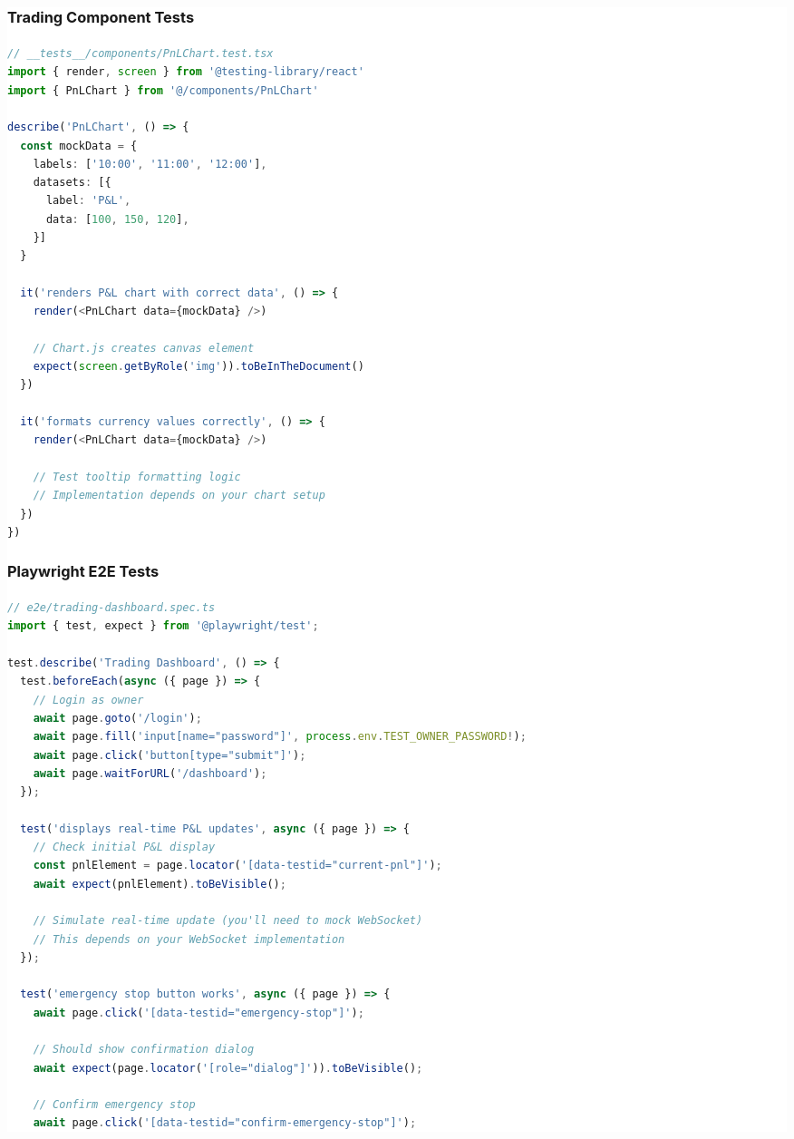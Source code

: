### **Trading Component Tests**

```typescript
// __tests__/components/PnLChart.test.tsx
import { render, screen } from '@testing-library/react'
import { PnLChart } from '@/components/PnLChart'

describe('PnLChart', () => {
  const mockData = {
    labels: ['10:00', '11:00', '12:00'],
    datasets: [{
      label: 'P&L',
      data: [100, 150, 120],
    }]
  }

  it('renders P&L chart with correct data', () => {
    render(<PnLChart data={mockData} />)

    // Chart.js creates canvas element
    expect(screen.getByRole('img')).toBeInTheDocument()
  })

  it('formats currency values correctly', () => {
    render(<PnLChart data={mockData} />)

    // Test tooltip formatting logic
    // Implementation depends on your chart setup
  })
})
```

### **Playwright E2E Tests**

```typescript
// e2e/trading-dashboard.spec.ts
import { test, expect } from '@playwright/test';

test.describe('Trading Dashboard', () => {
  test.beforeEach(async ({ page }) => {
    // Login as owner
    await page.goto('/login');
    await page.fill('input[name="password"]', process.env.TEST_OWNER_PASSWORD!);
    await page.click('button[type="submit"]');
    await page.waitForURL('/dashboard');
  });

  test('displays real-time P&L updates', async ({ page }) => {
    // Check initial P&L display
    const pnlElement = page.locator('[data-testid="current-pnl"]');
    await expect(pnlElement).toBeVisible();

    // Simulate real-time update (you'll need to mock WebSocket)
    // This depends on your WebSocket implementation
  });

  test('emergency stop button works', async ({ page }) => {
    await page.click('[data-testid="emergency-stop"]');

    // Should show confirmation dialog
    await expect(page.locator('[role="dialog"]')).toBeVisible();

    // Confirm emergency stop
    await page.click('[data-testid="confirm-emergency-stop"]');
```